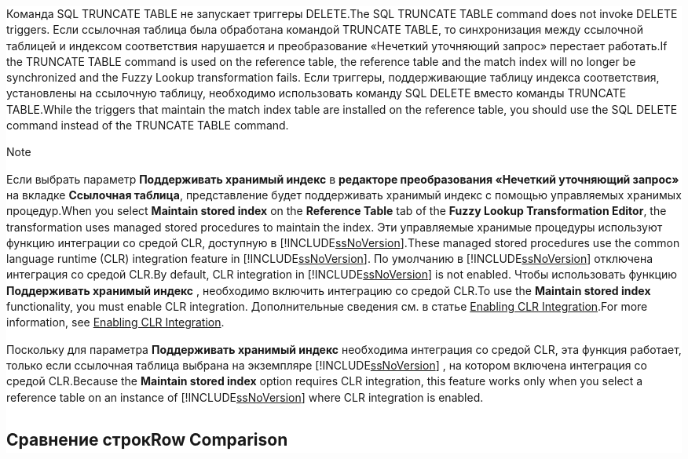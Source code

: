  <span data-ttu-id="5b691-195">Команда SQL TRUNCATE TABLE не запускает триггеры DELETE.</span><span class="sxs-lookup"><span data-stu-id="5b691-195">The SQL TRUNCATE TABLE command does not invoke DELETE triggers.</span></span> <span data-ttu-id="5b691-196">Если ссылочная таблица была обработана командой TRUNCATE TABLE, то синхронизация между ссылочной таблицей и индексом соответствия нарушается и преобразование «Нечеткий уточняющий запрос» перестает работать.</span><span class="sxs-lookup"><span data-stu-id="5b691-196">If the TRUNCATE TABLE command is used on the reference table, the reference table and the match index will no longer be synchronized and the Fuzzy Lookup transformation fails.</span></span> <span data-ttu-id="5b691-197">Если триггеры, поддерживающие таблицу индекса соответствия, установлены на ссылочную таблицу, необходимо использовать команду SQL DELETE вместо команды TRUNCATE TABLE.</span><span class="sxs-lookup"><span data-stu-id="5b691-197">While the triggers that maintain the match index table are installed on the reference table, you should use the SQL DELETE command instead of the TRUNCATE TABLE command.</span></span>  
  
> [!NOTE]  
>  <span data-ttu-id="5b691-198">Если выбрать параметр **Поддерживать хранимый индекс** в **редакторе преобразования «Нечеткий уточняющий запрос»** на вкладке **Ссылочная таблица**, представление будет поддерживать хранимый индекс с помощью управляемых хранимых процедур.</span><span class="sxs-lookup"><span data-stu-id="5b691-198">When you select **Maintain stored index** on the **Reference Table** tab of the **Fuzzy Lookup Transformation Editor**, the transformation uses managed stored procedures to maintain the index.</span></span> <span data-ttu-id="5b691-199">Эти управляемые хранимые процедуры используют функцию интеграции со средой CLR, доступную в [!INCLUDE[ssNoVersion](../../../includes/ssnoversion-md.md)].</span><span class="sxs-lookup"><span data-stu-id="5b691-199">These managed stored procedures use the common language runtime (CLR) integration feature in [!INCLUDE[ssNoVersion](../../../includes/ssnoversion-md.md)].</span></span> <span data-ttu-id="5b691-200">По умолчанию в [!INCLUDE[ssNoVersion](../../../includes/ssnoversion-md.md)] отключена интеграция со средой CLR.</span><span class="sxs-lookup"><span data-stu-id="5b691-200">By default, CLR integration in [!INCLUDE[ssNoVersion](../../../includes/ssnoversion-md.md)] is not enabled.</span></span> <span data-ttu-id="5b691-201">Чтобы использовать функцию **Поддерживать хранимый индекс** , необходимо включить интеграцию со средой CLR.</span><span class="sxs-lookup"><span data-stu-id="5b691-201">To use the **Maintain stored index** functionality, you must enable CLR integration.</span></span> <span data-ttu-id="5b691-202">Дополнительные сведения см. в статье [Enabling CLR Integration](../../../relational-databases/clr-integration/clr-integration-enabling.md).</span><span class="sxs-lookup"><span data-stu-id="5b691-202">For more information, see [Enabling CLR Integration](../../../relational-databases/clr-integration/clr-integration-enabling.md).</span></span>  
>   
>  <span data-ttu-id="5b691-203">Поскольку для параметра **Поддерживать хранимый индекс** необходима интеграция со средой CLR, эта функция работает, только если ссылочная таблица выбрана на экземпляре [!INCLUDE[ssNoVersion](../../../includes/ssnoversion-md.md)] , на котором включена интеграция со средой CLR.</span><span class="sxs-lookup"><span data-stu-id="5b691-203">Because the **Maintain stored index** option requires CLR integration, this feature works only when you select a reference table on an instance of [!INCLUDE[ssNoVersion](../../../includes/ssnoversion-md.md)] where CLR integration is enabled.</span></span>  
  
## <a name="row-comparison"></a><span data-ttu-id="5b691-204">Сравнение строк</span><span class="sxs-lookup"><span data-stu-id="5b691-204">Row Comparison</span></span>  